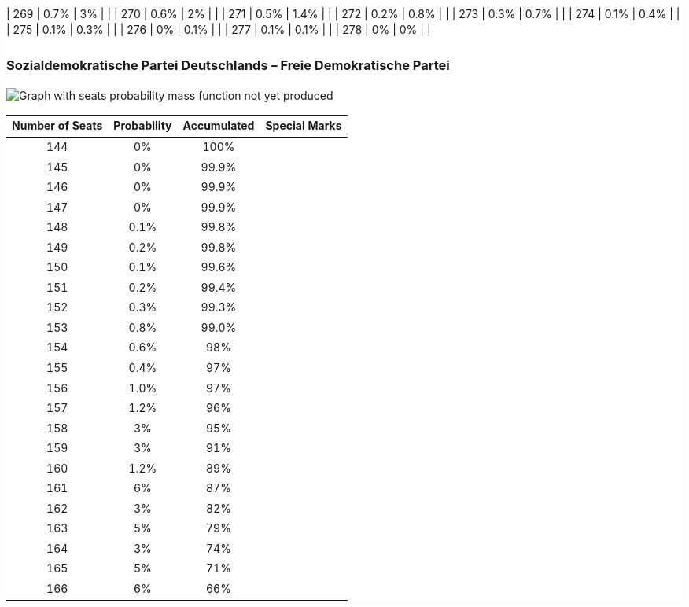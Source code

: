 | 269 | 0.7% | 3% |  |
| 270 | 0.6% | 2% |  |
| 271 | 0.5% | 1.4% |  |
| 272 | 0.2% | 0.8% |  |
| 273 | 0.3% | 0.7% |  |
| 274 | 0.1% | 0.4% |  |
| 275 | 0.1% | 0.3% |  |
| 276 | 0% | 0.1% |  |
| 277 | 0.1% | 0.1% |  |
| 278 | 0% | 0% |  |

### Sozialdemokratische Partei Deutschlands – Freie Demokratische Partei

![Graph with seats probability mass function not yet produced](2020-01-13-INSAandYouGov-coalitions-seats-pmf-spd–fdp.png "Seats Probability Mass Function")

| Number of Seats | Probability | Accumulated | Special Marks |
|:---------------:|:-----------:|:-----------:|:-------------:|
| 144 | 0% | 100% |  |
| 145 | 0% | 99.9% |  |
| 146 | 0% | 99.9% |  |
| 147 | 0% | 99.9% |  |
| 148 | 0.1% | 99.8% |  |
| 149 | 0.2% | 99.8% |  |
| 150 | 0.1% | 99.6% |  |
| 151 | 0.2% | 99.4% |  |
| 152 | 0.3% | 99.3% |  |
| 153 | 0.8% | 99.0% |  |
| 154 | 0.6% | 98% |  |
| 155 | 0.4% | 97% |  |
| 156 | 1.0% | 97% |  |
| 157 | 1.2% | 96% |  |
| 158 | 3% | 95% |  |
| 159 | 3% | 91% |  |
| 160 | 1.2% | 89% |  |
| 161 | 6% | 87% |  |
| 162 | 3% | 82% |  |
| 163 | 5% | 79% |  |
| 164 | 3% | 74% |  |
| 165 | 5% | 71% |  |
| 166 | 6% | 66% |  |